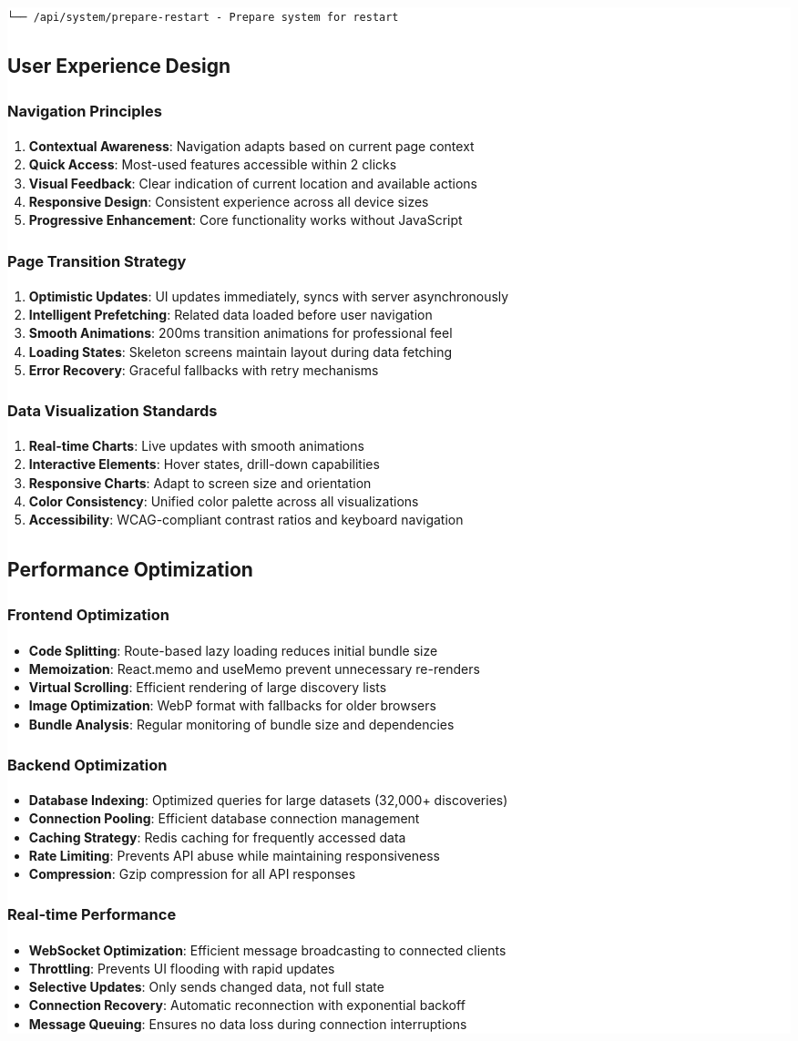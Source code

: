 ```
└── /api/system/prepare-restart - Prepare system for restart
```

## User Experience Design

### Navigation Principles
1. **Contextual Awareness**: Navigation adapts based on current page context
2. **Quick Access**: Most-used features accessible within 2 clicks
3. **Visual Feedback**: Clear indication of current location and available actions
4. **Responsive Design**: Consistent experience across all device sizes
5. **Progressive Enhancement**: Core functionality works without JavaScript

### Page Transition Strategy
1. **Optimistic Updates**: UI updates immediately, syncs with server asynchronously
2. **Intelligent Prefetching**: Related data loaded before user navigation
3. **Smooth Animations**: 200ms transition animations for professional feel
4. **Loading States**: Skeleton screens maintain layout during data fetching
5. **Error Recovery**: Graceful fallbacks with retry mechanisms

### Data Visualization Standards
1. **Real-time Charts**: Live updates with smooth animations
2. **Interactive Elements**: Hover states, drill-down capabilities
3. **Responsive Charts**: Adapt to screen size and orientation
4. **Color Consistency**: Unified color palette across all visualizations
5. **Accessibility**: WCAG-compliant contrast ratios and keyboard navigation

## Performance Optimization

### Frontend Optimization
- **Code Splitting**: Route-based lazy loading reduces initial bundle size
- **Memoization**: React.memo and useMemo prevent unnecessary re-renders
- **Virtual Scrolling**: Efficient rendering of large discovery lists
- **Image Optimization**: WebP format with fallbacks for older browsers
- **Bundle Analysis**: Regular monitoring of bundle size and dependencies

### Backend Optimization
- **Database Indexing**: Optimized queries for large datasets (32,000+ discoveries)
- **Connection Pooling**: Efficient database connection management
- **Caching Strategy**: Redis caching for frequently accessed data
- **Rate Limiting**: Prevents API abuse while maintaining responsiveness
- **Compression**: Gzip compression for all API responses

### Real-time Performance
- **WebSocket Optimization**: Efficient message broadcasting to connected clients
- **Throttling**: Prevents UI flooding with rapid updates
- **Selective Updates**: Only sends changed data, not full state
- **Connection Recovery**: Automatic reconnection with exponential backoff
- **Message Queuing**: Ensures no data loss during connection interruptions
